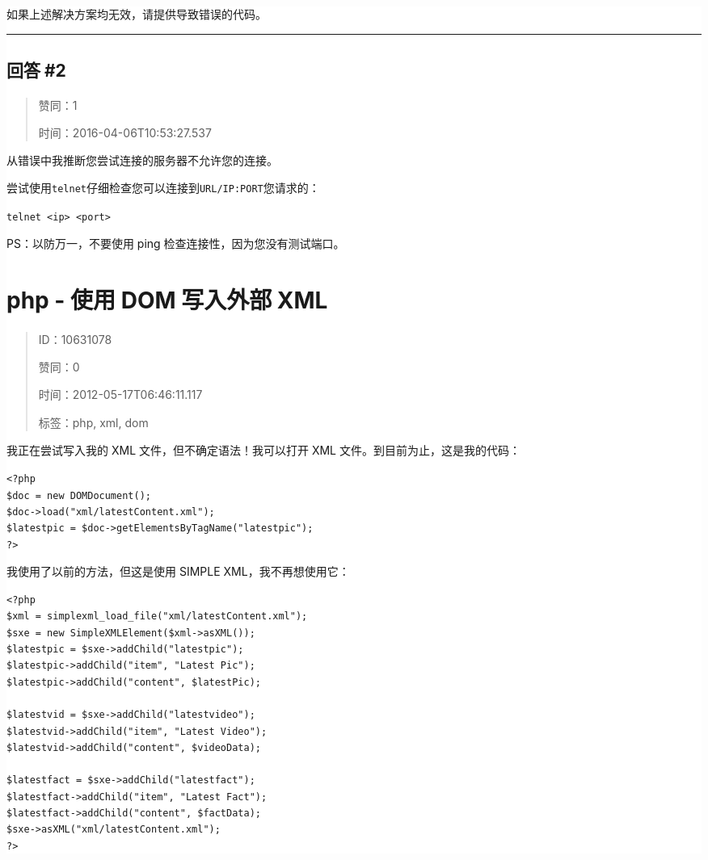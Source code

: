 如果上述解决方案均无效，请提供导致错误的代码。

* * *

## 回答 #2

> 赞同：1
> 
> 时间：2016-04-06T10:53:27.537

从错误中我推断您尝试连接的服务器不允许您的连接。

尝试使用`telnet`仔细检查您可以连接到`URL/IP:PORT`您请求的：

```
telnet <ip> <port> 
```

PS：以防万一，不要使用 ping 检查连接性，因为您没有测试端口。

# php - 使用 DOM 写入外部 XML

> ID：10631078
> 
> 赞同：0
> 
> 时间：2012-05-17T06:46:11.117
> 
> 标签：php, xml, dom

我正在尝试写入我的 XML 文件，但不确定语法！我可以打开 XML 文件。到目前为止，这是我的代码：

```
<?php
$doc = new DOMDocument();
$doc->load("xml/latestContent.xml");
$latestpic = $doc->getElementsByTagName("latestpic");
?> 
```

我使用了以前的方法，但这是使用 SIMPLE XML，我不再想使用它：

```
<?php
$xml = simplexml_load_file("xml/latestContent.xml");
$sxe = new SimpleXMLElement($xml->asXML());
$latestpic = $sxe->addChild("latestpic");
$latestpic->addChild("item", "Latest Pic");  
$latestpic->addChild("content", $latestPic);

$latestvid = $sxe->addChild("latestvideo");
$latestvid->addChild("item", "Latest Video");
$latestvid->addChild("content", $videoData);

$latestfact = $sxe->addChild("latestfact");
$latestfact->addChild("item", "Latest Fact");
$latestfact->addChild("content", $factData);  
$sxe->asXML("xml/latestContent.xml"); 
?> 
```

